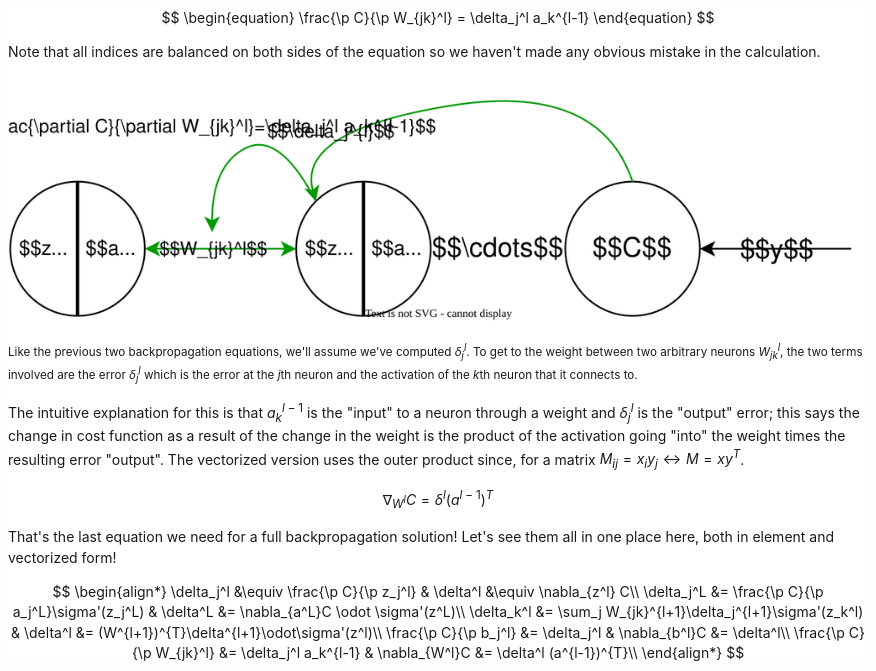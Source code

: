$$
\begin{equation}
\frac{\p C}{\p W_{jk}^l} = \delta_j^l a_k^{l-1}
\end{equation}
$$

Note that all indices are balanced on both sides of the equation so we haven't made any obvious mistake in the calculation.

![Backpropagation Equation 4](/images/neural-nets-part-3/bp-equation-4.svg "Backpropagation Equation 4")

<small>Like the previous two backpropagation equations, we'll assume we've computed $\delta_j^l$. To get to the weight between two arbitrary neurons $W_{jk}^l$, the two terms involved are the error $\delta_j^l$ which is the error at the $j$th neuron and the activation of the $k$th neuron that it connects to.</small>

The intuitive explanation for this is that $a_k^{l-1}$ is the "input" to a neuron through a weight and $\delta_j^l$ is the "output" error; this says the change in cost function as a result of the change in the weight is the product of the activation going "into" the weight times the resulting error "output". The vectorized version uses the outer product since, for a matrix $M_{ij}=x_i y_j \leftrightarrow M=xy^T$. 

$$
\begin{equation}
\nabla_{W^l}C = \delta^l (a^{l-1})^{T}
\end{equation}
$$

That's the last equation we need for a full backpropagation solution! Let's see them all in one place here, both in element and vectorized form!

$$
\begin{align*}
\delta_j^l &\equiv \frac{\p C}{\p z_j^l} & \delta^l &\equiv \nabla_{z^l} C\\
\delta_j^L &= \frac{\p C}{\p a_j^L}\sigma'(z_j^L) & \delta^L &= \nabla_{a^L}C \odot \sigma'(z^L)\\
\delta_k^l &= \sum_j W_{jk}^{l+1}\delta_j^{l+1}\sigma'(z_k^l) & \delta^l &= (W^{l+1})^{T}\delta^{l+1}\odot\sigma'(z^l)\\
\frac{\p C}{\p b_j^l} &= \delta_j^l & \nabla_{b^l}C &= \delta^l\\
\frac{\p C}{\p W_{jk}^l} &= \delta_j^l a_k^{l-1} & \nabla_{W^l}C &= \delta^l (a^{l-1})^{T}\\
\end{align*}
$$
